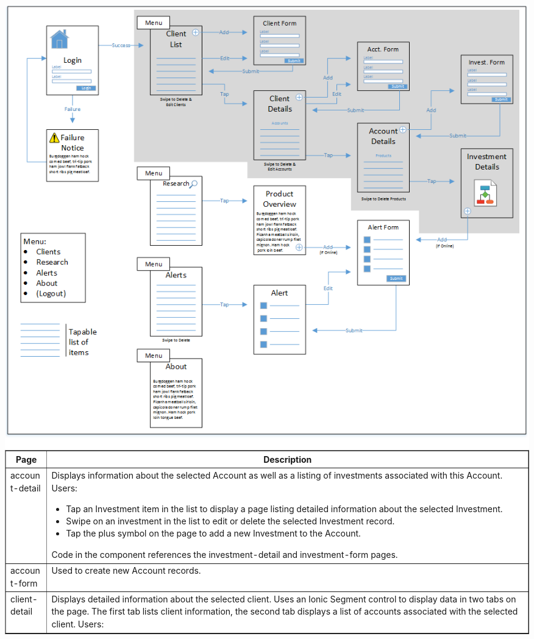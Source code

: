 ![TACO Finance Application Page Flow](media/02/figure-01.png)

<table border="1">
<tr>
<th>Page</th>
<th>Description</th>
</tr>
<tr>
<td>account-detail</td>
<td>Displays information about the selected Account as well as a listing of investments associated with this Account. Users:
<ul>
<li>Tap an Investment item in the list to display a page listing detailed information about the selected Investment.</li>
<li>Swipe on an investment in the list to edit or delete the selected Investment record.</li>
<li>Tap the plus symbol on the page to add a new Investment to the Account.</li>
</ul> 
Code in the component references the investment-detail and investment-form pages.</td>
</tr>
<tr>
<td>account-form</td>
<td>Used to create new Account records.</td>
</tr>
<tr>
<td>client-detail</td>
<td>Displays detailed information about the selected client. Uses an Ionic Segment control to display data in two tabs on the page. The first tab lists client information, the second tab displays a list of accounts associated with the selected client. Users: